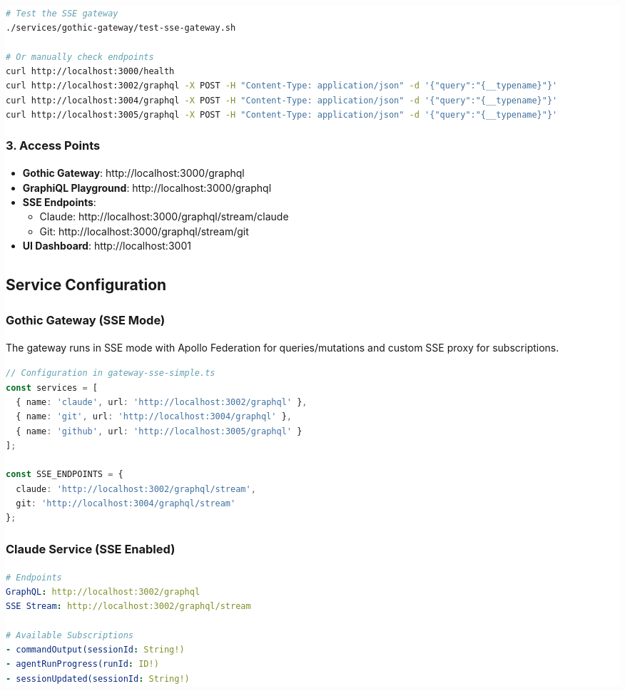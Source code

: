 ```bash
# Test the SSE gateway
./services/gothic-gateway/test-sse-gateway.sh

# Or manually check endpoints
curl http://localhost:3000/health
curl http://localhost:3002/graphql -X POST -H "Content-Type: application/json" -d '{"query":"{__typename}"}'
curl http://localhost:3004/graphql -X POST -H "Content-Type: application/json" -d '{"query":"{__typename}"}'
curl http://localhost:3005/graphql -X POST -H "Content-Type: application/json" -d '{"query":"{__typename}"}'
```

### 3. Access Points

- **Gothic Gateway**: http://localhost:3000/graphql
- **GraphiQL Playground**: http://localhost:3000/graphql
- **SSE Endpoints**:
  - Claude: http://localhost:3000/graphql/stream/claude
  - Git: http://localhost:3000/graphql/stream/git
- **UI Dashboard**: http://localhost:3001

## Service Configuration

### Gothic Gateway (SSE Mode)

The gateway runs in SSE mode with Apollo Federation for queries/mutations and custom SSE proxy for subscriptions.

```typescript
// Configuration in gateway-sse-simple.ts
const services = [
  { name: 'claude', url: 'http://localhost:3002/graphql' },
  { name: 'git', url: 'http://localhost:3004/graphql' },
  { name: 'github', url: 'http://localhost:3005/graphql' }
];

const SSE_ENDPOINTS = {
  claude: 'http://localhost:3002/graphql/stream',
  git: 'http://localhost:3004/graphql/stream'
};
```

### Claude Service (SSE Enabled)

```yaml
# Endpoints
GraphQL: http://localhost:3002/graphql
SSE Stream: http://localhost:3002/graphql/stream

# Available Subscriptions
- commandOutput(sessionId: String!)
- agentRunProgress(runId: ID!)
- sessionUpdated(sessionId: String!)
```
